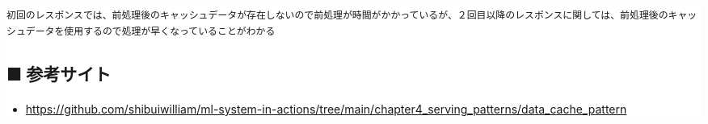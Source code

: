     初回のレスポンスでは、前処理後のキャッシュデータが存在しないので前処理が時間がかかっているが、２回目以降のレスポンスに関しては、前処理後のキャッシュデータを使用するので処理が早くなっていることがわかる

## ■ 参考サイト
- https://github.com/shibuiwilliam/ml-system-in-actions/tree/main/chapter4_serving_patterns/data_cache_pattern